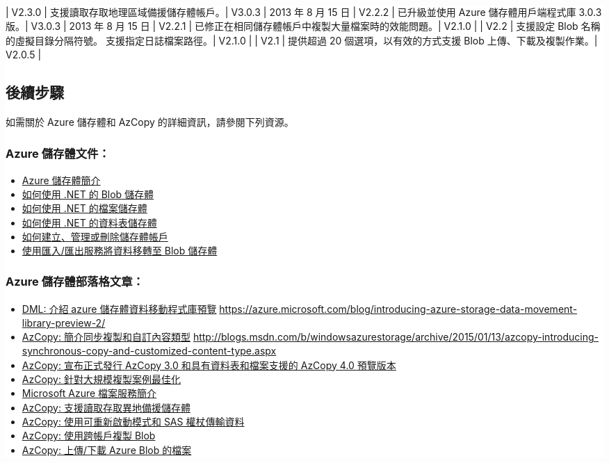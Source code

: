 | V2.3.0  | 支援讀取存取地理區域備援儲存體帳戶。| V3.0.3 | 2013 年 8 月 15 日
| V2.2.2  | 已升級並使用 Azure 儲存體用戶端程式庫 3.0.3 版。| V3.0.3 | 2013 年 8 月 15 日
| V2.2.1  | 已修正在相同儲存體帳戶中複製大量檔案時的效能問題。| V2.1.0 |
| V2.2    | 支援設定 Blob 名稱的虛擬目錄分隔符號。 支援指定日誌檔案路徑。| V2.1.0 |
| V2.1    | 提供超過 20 個選項，以有效的方式支援 Blob 上傳、下載及複製作業。| V2.0.5 |


## 後續步驟

如需關於 Azure 儲存體和 AzCopy 的詳細資訊，請參閱下列資源。

### Azure 儲存體文件：

- [Azure 儲存體簡介](storage-introduction.md)
- [如何使用 .NET 的 Blob 儲存體](storage-dotnet-how-to-use-blobs.md)
- [如何使用 .NET 的檔案儲存體](storage-dotnet-how-to-use-files.md)
- [如何使用 .NET 的資料表儲存體](storage-dotnet-how-to-use-tables.md)
- [如何建立、管理或刪除儲存體帳戶](storage-create-storage-account.md)
- [使用匯入/匯出服務將資料移轉至 Blob 儲存體](storage-import-export-service.md)

### Azure 儲存體部落格文章：
- [DML: 介紹 azure 儲存體資料移動程式庫預覽]() https://azure.microsoft.com/blog/introducing-azure-storage-data-movement-library-preview-2/
- [AzCopy: 簡介同步複製和自訂內容類型]() http://blogs.msdn.com/b/windowsazurestorage/archive/2015/01/13/azcopy-introducing-synchronous-copy-and-customized-content-type.aspx
- [AzCopy: 宣布正式發行 AzCopy 3.0 和具有資料表和檔案支援的 AzCopy 4.0 預覽版本](http://blogs.msdn.com/b/windowsazurestorage/archive/2014/10/29/azcopy-announcing-general-availability-of-azcopy-3-0-plus-preview-release-of-azcopy-4-0-with-table-and-file-support.aspx)
- [AzCopy: 針對大規模複製案例最佳化](http://go.microsoft.com/fwlink/?LinkId=507682)
- [Microsoft Azure 檔案服務簡介](http://blogs.msdn.com/b/windowsazurestorage/archive/2014/05/12/introducing-microsoft-azure-file-service.aspx)
- [AzCopy: 支援讀取存取異地備援儲存體](http://blogs.msdn.com/b/windowsazurestorage/archive/2014/04/07/azcopy-support-for-read-access-geo-redundant-account.aspx)
- [AzCopy: 使用可重新啟動模式和 SAS 權杖傳輸資料](http://blogs.msdn.com/b/windowsazurestorage/archive/2013/09/07/azcopy-transfer-data-with-re-startable-mode-and-sas-token.aspx)
- [AzCopy: 使用跨帳戶複製 Blob](http://blogs.msdn.com/b/windowsazurestorage/archive/2013/04/01/azcopy-using-cross-account-copy-blob.aspx)
- [AzCopy: 上傳/下載 Azure Blob 的檔案](http://blogs.msdn.com/b/windowsazurestorage/archive/2012/12/03/azcopy-uploading-downloading-files-for-windows-azure-blobs.aspx)

